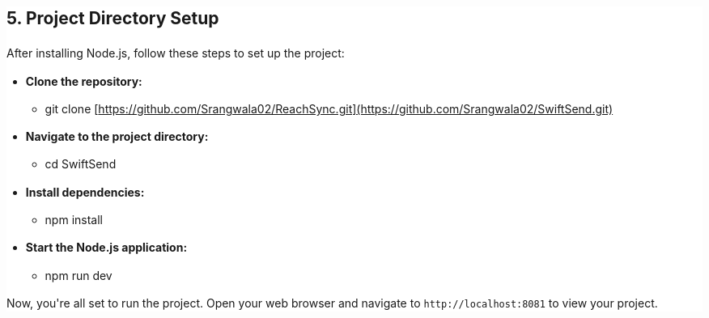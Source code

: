 ## 5. **Project Directory Setup**

After installing Node.js, follow these steps to set up the project:

- **Clone the repository:**
  - git clone [https://github.com/Srangwala02/ReachSync.git](https://github.com/Srangwala02/SwiftSend.git)

- **Navigate to the project directory:**
  - cd SwiftSend
     
- **Install dependencies:**
  - npm install

- **Start the Node.js application:**
  - npm run dev
    
Now, you're all set to run the project. Open your web browser and navigate to `http://localhost:8081` to view your project.
